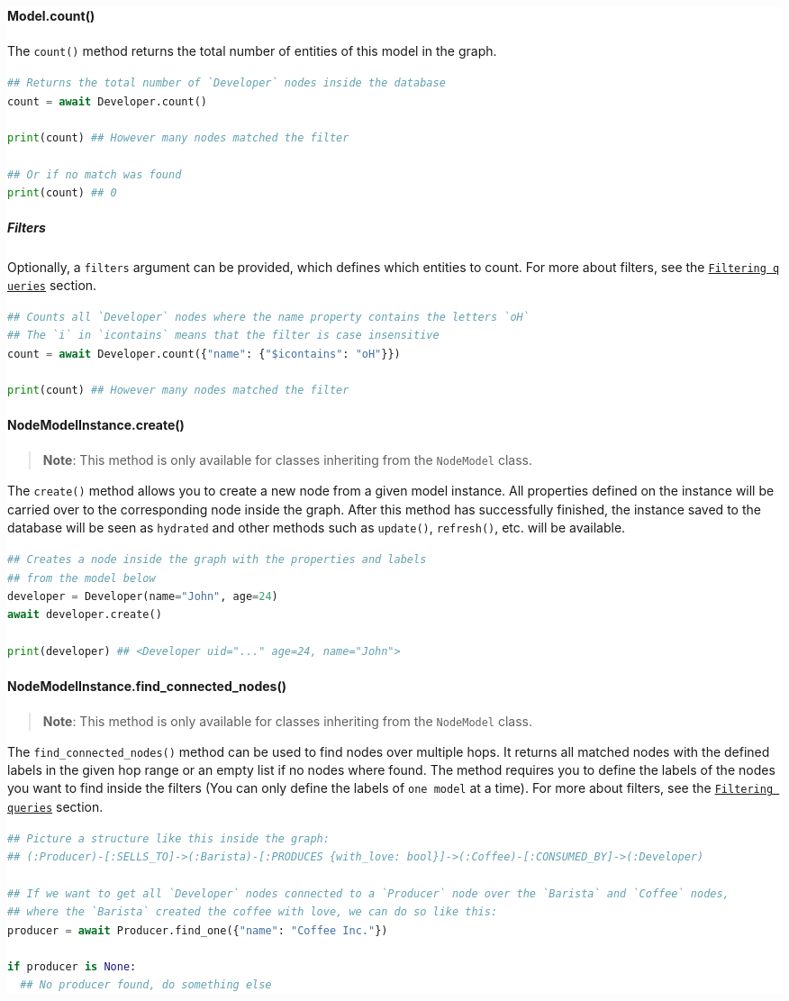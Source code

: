 #### Model.count()

The `count()` method returns the total number of entities of this model in the graph.

```python
## Returns the total number of `Developer` nodes inside the database
count = await Developer.count()

print(count) ## However many nodes matched the filter

## Or if no match was found
print(count) ## 0
```

##### Filters

Optionally, a `filters` argument can be provided, which defines which entities to count. For more about filters, see the [`Filtering queries`](https://github.com/groc-prog/pyneo4j-ogm/blob/develop/docs/Query.md#query-filters) section.

```python
## Counts all `Developer` nodes where the name property contains the letters `oH`
## The `i` in `icontains` means that the filter is case insensitive
count = await Developer.count({"name": {"$icontains": "oH"}})

print(count) ## However many nodes matched the filter
```

#### NodeModelInstance.create()

> **Note**: This method is only available for classes inheriting from the `NodeModel` class.

The `create()` method allows you to create a new node from a given model instance. All properties defined on the instance will be carried over to the corresponding node inside the graph. After this method has successfully finished, the instance saved to the database will be seen as `hydrated` and other methods such as `update()`, `refresh()`, etc. will be available.

```python
## Creates a node inside the graph with the properties and labels
## from the model below
developer = Developer(name="John", age=24)
await developer.create()

print(developer) ## <Developer uid="..." age=24, name="John">
```

#### NodeModelInstance.find_connected_nodes()

> **Note**: This method is only available for classes inheriting from the `NodeModel` class.

The `find_connected_nodes()` method can be used to find nodes over multiple hops. It returns all matched nodes with the defined labels in the given hop range or an empty list if no nodes where found. The method requires you to define the labels of the nodes you want to find inside the filters (You can only define the labels of `one model` at a time). For more about filters, see the [`Filtering queries`](https://github.com/groc-prog/pyneo4j-ogm/blob/develop/docs/Query.md#query-filters) section.

```python
## Picture a structure like this inside the graph:
## (:Producer)-[:SELLS_TO]->(:Barista)-[:PRODUCES {with_love: bool}]->(:Coffee)-[:CONSUMED_BY]->(:Developer)

## If we want to get all `Developer` nodes connected to a `Producer` node over the `Barista` and `Coffee` nodes,
## where the `Barista` created the coffee with love, we can do so like this:
producer = await Producer.find_one({"name": "Coffee Inc."})

if producer is None:
  ## No producer found, do something else

```